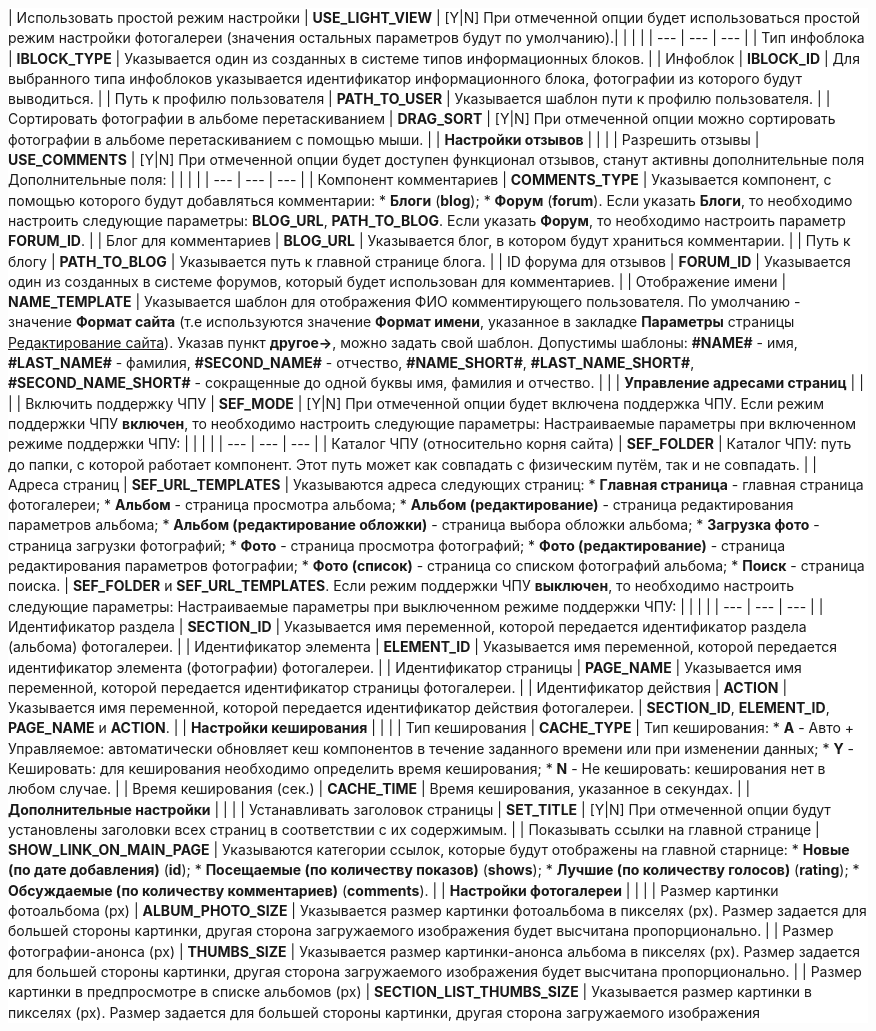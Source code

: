| Использовать простой режим настройки | **USE\_LIGHT\_VIEW** | [Y|N] При отмеченной опции будет использоваться простой режим настройки фотогалереи (значения остальных параметров будут по умолчанию).|  |  |  | | --- | --- | --- | | Тип инфоблока | **IBLOCK\_TYPE** | Указывается один из созданных в системе типов информационных блоков. | | Инфоблок | **IBLOCK\_ID** | Для выбранного типа инфоблоков указывается идентификатор информационного блока, фотографии из которого будут выводиться. | | Путь к профилю пользователя | **PATH\_TO\_USER** | Указывается шаблон пути к профилю пользователя. | | Сортировать фотографии в альбоме перетаскиванием | **DRAG\_SORT** | [Y|N] При отмеченной опции можно сортировать фотографии в альбоме перетаскиванием с помощью мыши. | | **Настройки отзывов** | | | | Разрешить отзывы | **USE\_COMMENTS** | [Y|N] При отмеченной опции будет доступен функционал отзывов, станут активны дополнительные поля    Дополнительные поля:  |  |  |  | | --- | --- | --- | | Компонент комментариев | **COMMENTS\_TYPE** | Указывается компонент, с помощью которого будут добавляться комментарии:  * **Блоги** (**blog**); * **Форум** (**forum**).  Если указать **Блоги**, то необходимо настроить следующие параметры: **BLOG\_URL**, **PATH\_TO\_BLOG**.   Если указать **Форум**, то необходимо настроить параметр **FORUM\_ID**. | | Блог для комментариев | **BLOG\_URL** | Указывается блог, в котором будут храниться комментарии. | | Путь к блогу | **PATH\_TO\_BLOG** | Указывается путь к главной странице блога. | | ID форума для отзывов | **FORUM\_ID** | Указывается один из созданных в системе форумов, который будет использован для комментариев. | | Отображение имени | **NAME\_TEMPLATE** | Указывается шаблон для отображения ФИО комментирующего пользователя. По умолчанию - значение **Формат сайта** (т.е используются значение **Формат имени**, указанное в закладке **Параметры** страницы [Редактирование сайта](/user_help/settings/settings/sites/site_edit.php)). Указав пункт **другое->**, можно задать свой шаблон. Допустимы шаблоны: **#NAME#** - имя, **#LAST\_NAME#** - фамилия, **#SECOND\_NAME#** - отчество, **#NAME\_SHORT#**, **#LAST\_NAME\_SHORT#**, **#SECOND\_NAME\_SHORT#** - сокращенные до одной буквы имя, фамилия и отчество. | | | **Управление адресами страниц** | | | | Включить поддержку ЧПУ | **SEF\_MODE** | [Y|N] При отмеченной опции будет включена поддержка ЧПУ.    Если режим поддержки ЧПУ **включен**, то необходимо настроить следующие параметры:    Настраиваемые параметры при включенном режиме поддержки ЧПУ:  |  |  |  | | --- | --- | --- | | Каталог ЧПУ (относительно корня сайта) | **SEF\_FOLDER** | Каталог ЧПУ: путь до папки, с которой работает компонент. Этот путь может как совпадать с физическим путём, так и не совпадать. | | Адреса страниц | **SEF\_URL\_TEMPLATES** | Указываются адреса следующих страниц:  * **Главная страница**  - главная страница фотогалереи; * **Альбом**  - страница просмотра альбома; * **Альбом (редактирование)**  - страница редактирования параметров альбома; * **Альбом (редактирование обложки)**  - страница выбора обложки альбома; * **Загрузка фото**  - страница загрузки фотографий; * **Фото**  - страница просмотра фотографий; * **Фото (редактирование)**  - страница редактирования параметров фотографии; * **Фото (список)**  - страница со списком фотографий альбома; * **Поиск** - страница поиска. |  **SEF\_FOLDER** и **SEF\_URL\_TEMPLATES**.    Если режим поддержки ЧПУ **выключен**, то необходимо настроить следующие параметры:    Настраиваемые параметры при выключенном режиме поддержки ЧПУ:  |  |  |  | | --- | --- | --- | | Идентификатор раздела | **SECTION\_ID** | Указывается имя переменной, которой передается идентификатор раздела (альбома) фотогалереи. | | Идентификатор элемента | **ELEMENT\_ID** | Указывается имя переменной, которой передается идентификатор элемента (фотографии) фотогалереи. | | Идентификатор страницы | **PAGE\_NAME** | Указывается имя переменной, которой передается идентификатор страницы фотогалереи. | | Идентификатор действия | **ACTION** | Указывается имя переменной, которой передается идентификатор действия фотогалереи. |  **SECTION\_ID**, **ELEMENT\_ID**, **PAGE\_NAME** и **ACTION**. | | **Настройки кеширования** | | | | Тип кеширования | **CACHE\_TYPE** | Тип кеширования:  * **A** - Авто + Управляемое: автоматически обновляет кеш компонентов в течение заданного времени или при изменении данных; * **Y** - Кешировать: для кеширования необходимо определить время кеширования; * **N** - Не кешировать: кеширования нет в любом случае. | | Время кеширования (сек.) | **CACHE\_TIME** | Время кеширования, указанное в секундах. | | **Дополнительные настройки** | | | | Устанавливать заголовок страницы | **SET\_TITLE** | [Y|N] При отмеченной опции будут установлены заголовки всех страниц в соответствии с их содержимым. | | Показывать ссылки на главной странице | **SHOW\_LINK\_ON\_MAIN\_PAGE** | Указываются категории ссылок, которые будут отображены на главной старнице:  * **Новые (по дате добавления)** (**id**); * **Посещаемые (по количеству показов)** (**shows**); * **Лучшие (по количеству голосов)** (**rating**); * **Обсуждаемые (по количеству комментариев)** (**comments**). | | **Настройки фотогалереи** | | | | Размер картинки фотоальбома (px) | **ALBUM\_PHOTO\_SIZE** | Указывается размер картинки фотоальбома в пикселях (px). Размер задается для большей стороны картинки, другая сторона загружаемого изображения будет высчитана пропорционально. | | Размер фотографии-анонса (px) | **THUMBS\_SIZE** | Указывается размер картинки-анонса альбома в пикселях (px). Размер задается для большей стороны картинки, другая сторона загружаемого изображения будет высчитана пропорционально. | | Размер картинки в предпросмотре в списке альбомов (px) | **SECTION\_LIST\_THUMBS\_SIZE** | Указывается размер картинки в пикселях (px). Размер задается для большей стороны картинки, другая сторона загружаемого изображения
